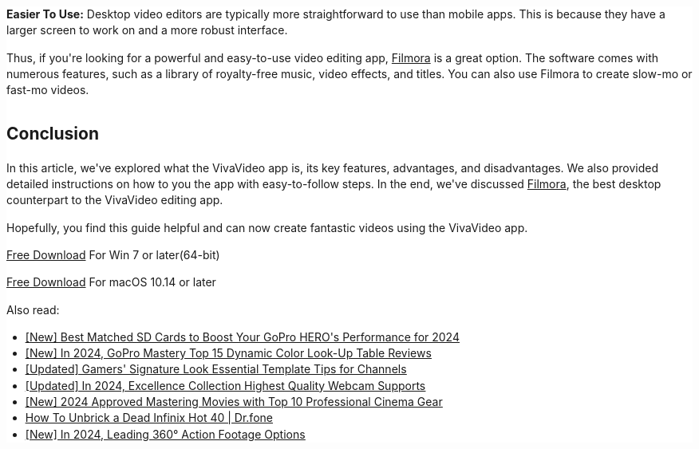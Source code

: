 **Easier To Use:** Desktop video editors are typically more straightforward to use than mobile apps. This is because they have a larger screen to work on and a more robust interface.

Thus, if you're looking for a powerful and easy-to-use video editing app, [Filmora](https://tools.techidaily.com/wondershare/filmora/download/) is a great option. The software comes with numerous features, such as a library of royalty-free music, video effects, and titles. You can also use Filmora to create slow-mo or fast-mo videos.

## Conclusion

In this article, we've explored what the VivaVideo app is, its key features, advantages, and disadvantages. We also provided detailed instructions on how to you the app with easy-to-follow steps. In the end, we've discussed [Filmora](https://tools.techidaily.com/wondershare/filmora/download/), the best desktop counterpart to the VivaVideo editing app.

Hopefully, you find this guide helpful and can now create fantastic videos using the VivaVideo app.

[Free Download](https://tools.techidaily.com/wondershare/filmora/download/) For Win 7 or later(64-bit)

[Free Download](https://tools.techidaily.com/wondershare/filmora/download/) For macOS 10.14 or later

<ins class="adsbygoogle"
     style="display:block"
     data-ad-format="autorelaxed"
     data-ad-client="ca-pub-7571918770474297"
     data-ad-slot="1223367746"></ins>

<ins class="adsbygoogle"
     style="display:block"
     data-ad-format="autorelaxed"
     data-ad-client="ca-pub-7571918770474297"
     data-ad-slot="1223367746"></ins>



<ins class="adsbygoogle"
     style="display:block"
     data-ad-client="ca-pub-7571918770474297"
     data-ad-slot="8358498916"
     data-ad-format="auto"
     data-full-width-responsive="true"></ins>




<span class="atpl-alsoreadstyle">Also read:</span>
<div><ul>
<li><a href="https://fox-direct.techidaily.com/new-best-matched-sd-cards-to-boost-your-gopro-heros-performance-for-2024/"><u>[New] Best Matched SD Cards to Boost Your GoPro HERO's Performance for 2024</u></a></li>
<li><a href="https://fox-direct.techidaily.com/new-in-2024-gopro-mastery-top-15-dynamic-color-look-up-table-reviews/"><u>[New] In 2024, GoPro Mastery  Top 15 Dynamic Color Look-Up Table Reviews</u></a></li>
<li><a href="https://facebook-video-footage.techidaily.com/updated-gamers-signature-look-essential-template-tips-for-channels/"><u>[Updated] Gamers' Signature Look  Essential Template Tips for Channels</u></a></li>
<li><a href="https://fox-direct.techidaily.com/updated-in-2024-excellence-collection-highest-quality-webcam-supports/"><u>[Updated] In 2024, Excellence Collection  Highest Quality Webcam Supports</u></a></li>
<li><a href="https://fox-direct.techidaily.com/new-2024-approved-mastering-movies-with-top-10-professional-cinema-gear/"><u>[New] 2024 Approved  Mastering Movies with Top 10 Professional Cinema Gear</u></a></li>
<li><a href="https://fix-guide.techidaily.com/how-to-unbrick-a-dead-infinix-hot-40-drfone-by-drfone-fix-android-problems-fix-android-problems/"><u>How To Unbrick a Dead Infinix Hot 40 | Dr.fone</u></a></li>
<li><a href="https://fox-direct.techidaily.com/new-in-2024-leading-360-action-footage-options/"><u>[New] In 2024, Leading 360° Action Footage Options</u></a></li>